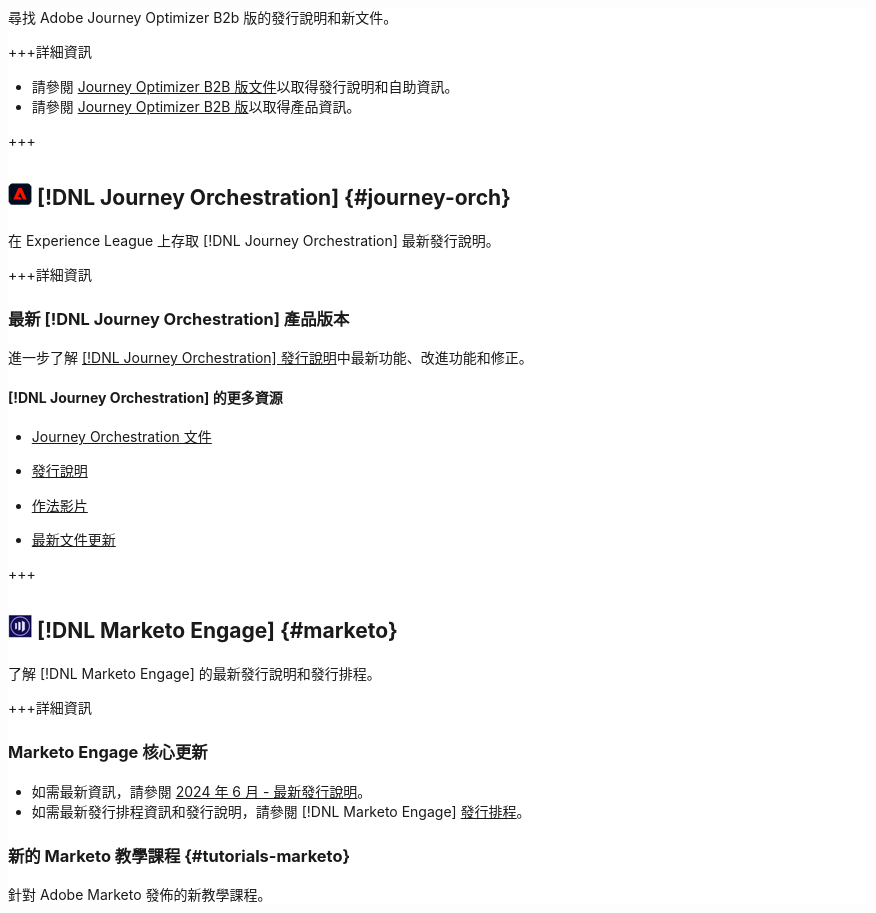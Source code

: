 尋找 Adobe Journey Optimizer B2b 版的發行說明和新文件。

+++詳細資訊

* 請參閱 [Journey Optimizer B2B 版文件](https://experienceleague.adobe.com/zh-hant/docs/journey-optimizer-b2b/user/guide-overview)以取得發行說明和自助資訊。
* 請參閱 [Journey Optimizer B2B 版](https://business.adobe.com/products/journey-optimizer-b2b-edition.html)以取得產品資訊。

+++

## ![圖示](/assets/experience_platform_appicon_24.png) [!DNL Journey Orchestration] {#journey-orch}

在 Experience League 上存取 [!DNL Journey Orchestration] 最新發行說明。

+++詳細資訊

### 最新 [!DNL Journey Orchestration] 產品版本

進一步了解 [[!DNL Journey Orchestration]  發行說明](https://experienceleague.adobe.com/zh-hant/docs/journeys/using/release-notes/release-notes)中最新功能、改進功能和修正。

#### [!DNL Journey Orchestration] 的更多資源

* [Journey Orchestration 文件](https://experienceleague.adobe.com/zh-hant/docs/journeys/using/journey-orchestration-home)

* [發行說明](https://experienceleague.adobe.com/zh-hant/docs/journeys/using/release-notes/release-notes)

* [作法影片](https://experienceleague.adobe.com/zh-hant/docs/journey-orchestration-learn/tutorials/understanding-journey-orchestration)

* [最新文件更新](https://experienceleague.adobe.com/zh-hant/docs/journeys/using/release-notes/documentation-updates)

+++

## ![圖示](/assets/marketo.png) [!DNL Marketo Engage] {#marketo}

了解 [!DNL Marketo Engage] 的最新發行說明和發行排程。

+++詳細資訊

### Marketo Engage 核心更新

* 如需最新資訊，請參閱 [2024 年 6 月 - 最新發行說明](https://experienceleague.adobe.com/zh-hant/docs/marketo/using/release-notes/current)。
* 如需最新發行排程資訊和發行說明，請參閱 [!DNL Marketo Engage] [發行排程](https://experienceleague.adobe.com/zh-hant/docs/marketo/using/release-notes/release-schedule)。

### 新的 Marketo 教學課程 {#tutorials-marketo}

針對 Adobe Marketo 發佈的新教學課程。
